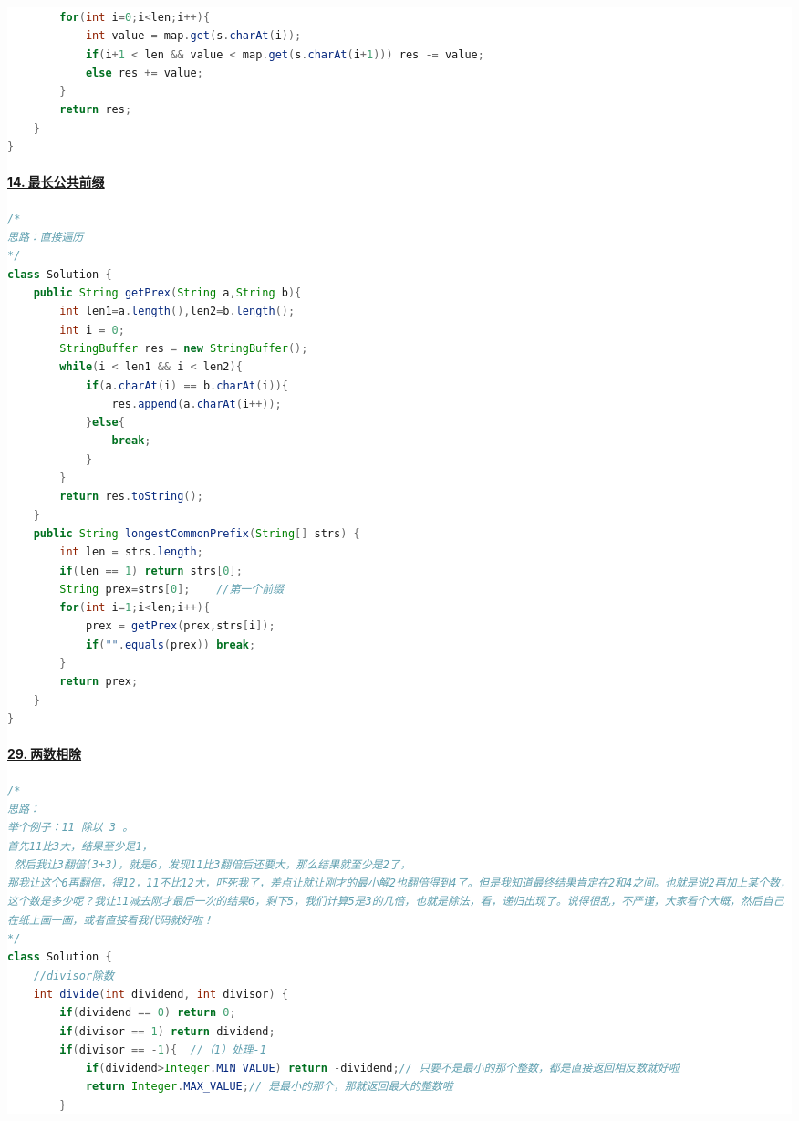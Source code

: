```java
        for(int i=0;i<len;i++){
            int value = map.get(s.charAt(i));
            if(i+1 < len && value < map.get(s.charAt(i+1))) res -= value;
            else res += value;
        }
        return res;
    }
}
```

#### [14. 最长公共前缀](https://leetcode-cn.com/problems/longest-common-prefix)

```java
/*
思路：直接遍历
*/
class Solution {
    public String getPrex(String a,String b){
        int len1=a.length(),len2=b.length();
        int i = 0;
        StringBuffer res = new StringBuffer();
        while(i < len1 && i < len2){
            if(a.charAt(i) == b.charAt(i)){
                res.append(a.charAt(i++));
            }else{
                break;
            }
        }
        return res.toString();
    }
    public String longestCommonPrefix(String[] strs) {
        int len = strs.length;
        if(len == 1) return strs[0];
        String prex=strs[0];    //第一个前缀
        for(int i=1;i<len;i++){
            prex = getPrex(prex,strs[i]);
            if("".equals(prex)) break;
        }
        return prex;
    }
}
```

#### [29. 两数相除](https://leetcode.cn/problems/divide-two-integers/)

```java
/*
思路：
举个例子：11 除以 3 。
首先11比3大，结果至少是1，
 然后我让3翻倍(3+3)，就是6，发现11比3翻倍后还要大，那么结果就至少是2了，
那我让这个6再翻倍，得12，11不比12大，吓死我了，差点让就让刚才的最小解2也翻倍得到4了。但是我知道最终结果肯定在2和4之间。也就是说2再加上某个数，这个数是多少呢？我让11减去刚才最后一次的结果6，剩下5，我们计算5是3的几倍，也就是除法，看，递归出现了。说得很乱，不严谨，大家看个大概，然后自己在纸上画一画，或者直接看我代码就好啦！
*/
class Solution {
	//divisor除数
    int divide(int dividend, int divisor) {
        if(dividend == 0) return 0;
        if(divisor == 1) return dividend;
        if(divisor == -1){	//（1）处理-1
            if(dividend>Integer.MIN_VALUE) return -dividend;// 只要不是最小的那个整数，都是直接返回相反数就好啦
            return Integer.MAX_VALUE;// 是最小的那个，那就返回最大的整数啦
        }
```